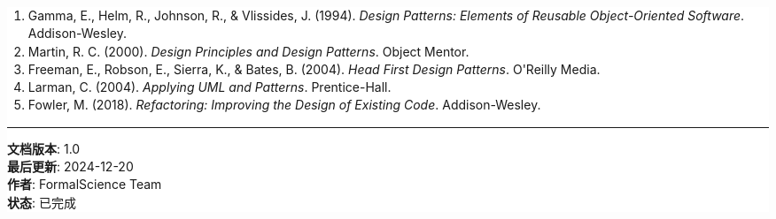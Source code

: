 1. Gamma, E., Helm, R., Johnson, R., & Vlissides, J. (1994). *Design Patterns: Elements of Reusable Object-Oriented Software*. Addison-Wesley.
2. Martin, R. C. (2000). *Design Principles and Design Patterns*. Object Mentor.
3. Freeman, E., Robson, E., Sierra, K., & Bates, B. (2004). *Head First Design Patterns*. O'Reilly Media.
4. Larman, C. (2004). *Applying UML and Patterns*. Prentice-Hall.
5. Fowler, M. (2018). *Refactoring: Improving the Design of Existing Code*. Addison-Wesley.

---

**文档版本**: 1.0  
**最后更新**: 2024-12-20  
**作者**: FormalScience Team  
**状态**: 已完成 